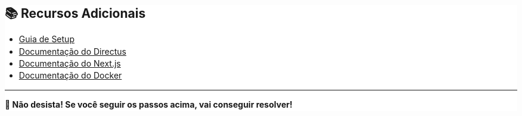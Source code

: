 ## 📚 Recursos Adicionais

- [Guia de Setup](SETUP-GUIDE.md)
- [Documentação do Directus](https://docs.directus.io/)
- [Documentação do Next.js](https://nextjs.org/docs)
- [Documentação do Docker](https://docs.docker.com/)

---

**💪 Não desista! Se você seguir os passos acima, vai conseguir resolver!**

